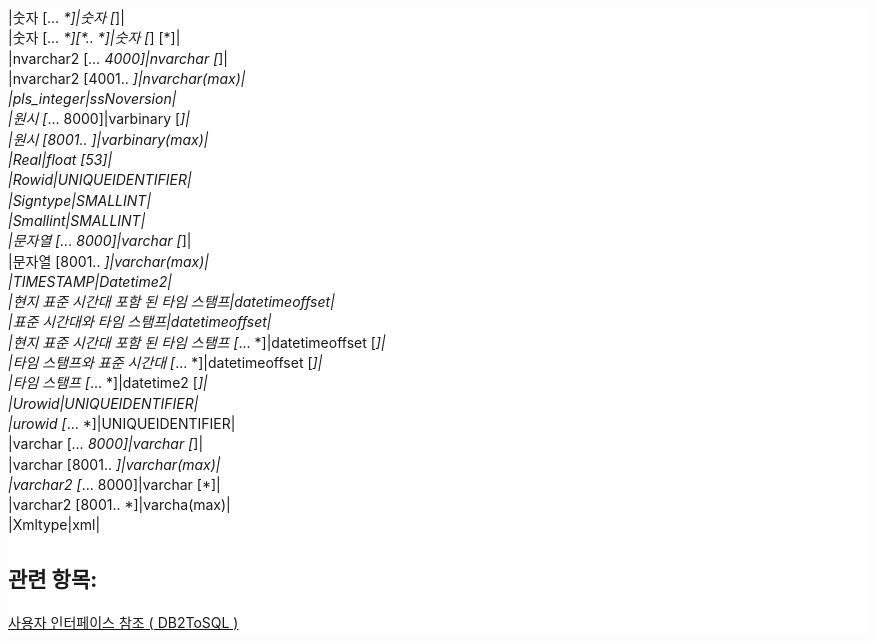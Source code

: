 |숫자 [*... \*]|숫자 [*]|  
|숫자 [*... \*][\*.. \*]|숫자 [*] [\*]|  
|nvarchar2 [*... 4000]|nvarchar [*]|  
|nvarchar2 [4001.. *]|nvarchar(max)|  
|pls_integer|ssNoversion|  
|원시 [*... 8000]|varbinary [*]|  
|원시 [8001.. *]|varbinary(max)|  
|Real|float [53]|  
|Rowid|UNIQUEIDENTIFIER|  
|Signtype|SMALLINT|  
|Smallint|SMALLINT|  
|문자열 [*... 8000]|varchar [*]|  
|문자열 [8001.. *]|varchar(max)|  
|TIMESTAMP|Datetime2|  
|현지 표준 시간대 포함 된 타임 스탬프|datetimeoffset|  
|표준 시간대와 타임 스탬프|datetimeoffset|  
|현지 표준 시간대 포함 된 타임 스탬프 [*... \*]|datetimeoffset [*]|  
|타임 스탬프와 표준 시간대 [*... \*]|datetimeoffset [*]|  
|타임 스탬프 [*... \*]|datetime2 [*]|  
|Urowid|UNIQUEIDENTIFIER|  
|urowid [*... \*]|UNIQUEIDENTIFIER|  
|varchar [*... 8000]|varchar [*]|  
|varchar [8001.. *]|varchar(max)|  
|varchar2 [*... 8000]|varchar [*]|  
|varchar2 [8001.. *]|varcha(max)|  
|Xmltype|xml|  
  
## <a name="see-also"></a>관련 항목:  
[사용자 인터페이스 참조 &#40; DB2ToSQL &#41;](../../ssma/db2/user-interface-reference-db2tosql.md)  
  
